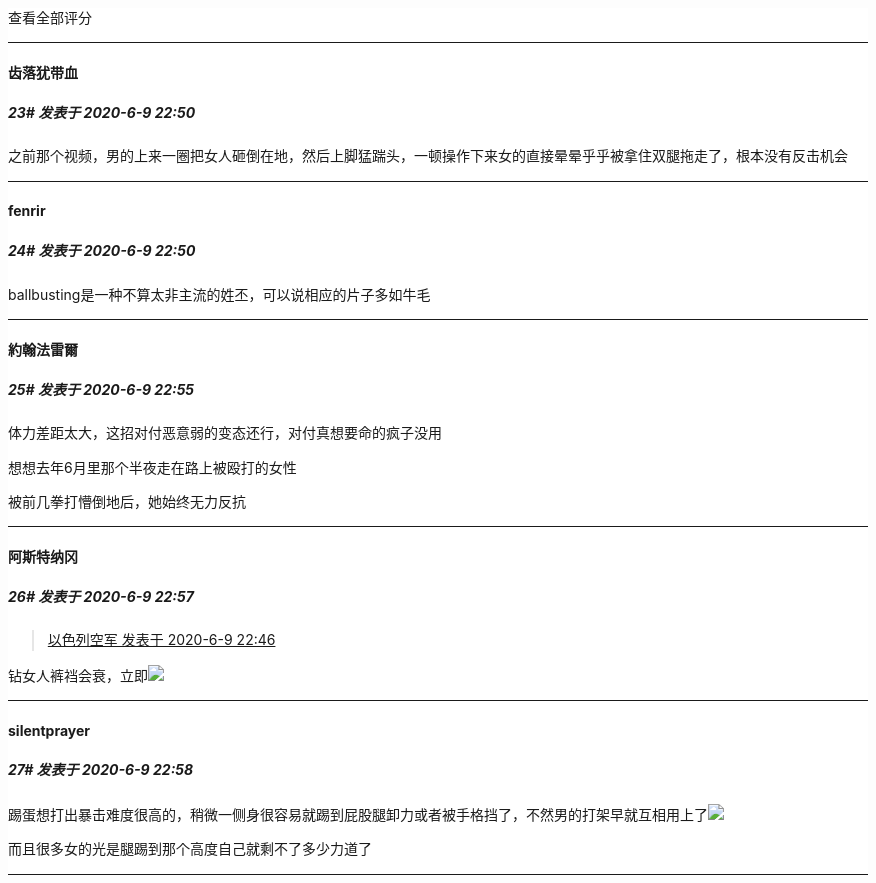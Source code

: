 
查看全部评分


-----

####  齿落犹带血  
##### 23#       发表于 2020-6-9 22:50


之前那个视频，男的上来一圈把女人砸倒在地，然后上脚猛踹头，一顿操作下来女的直接晕晕乎乎被拿住双腿拖走了，根本没有反击机会


-----

####  fenrir  
##### 24#       发表于 2020-6-9 22:50


ballbusting是一种不算太非主流的姓丕，可以说相应的片子多如牛毛


-----

####  約翰法雷爾  
##### 25#       发表于 2020-6-9 22:55


体力差距太大，这招对付恶意弱的变态还行，对付真想要命的疯子没用


想想去年6月里那个半夜走在路上被殴打的女性


被前几拳打懵倒地后，她始终无力反抗


-----

####  阿斯特纳冈  
##### 26#       发表于 2020-6-9 22:57


<blockquote><a href="httphttps://bbs.saraba1st.com/2b/forum.php?mod=redirect&amp;goto=findpost&amp;pid=47741396&amp;ptid=1940692" target="_blank">以色列空军 发表于 2020-6-9 22:46</a></blockquote>
钻女人裤裆会衰，立即<img src="https://static.saraba1st.com/image/smiley/face2017/067.png" referrerpolicy="no-referrer">


-----

####  silentprayer  
##### 27#       发表于 2020-6-9 22:58


踢蛋想打出暴击难度很高的，稍微一侧身很容易就踢到屁股腿卸力或者被手格挡了，不然男的打架早就互相用上了<img src="https://static.saraba1st.com/image/smiley/face2017/020.png" referrerpolicy="no-referrer">


而且很多女的光是腿踢到那个高度自己就剩不了多少力道了


-----
